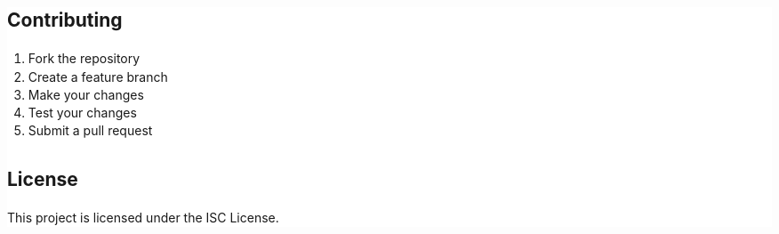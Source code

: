 ## Contributing

1. Fork the repository
2. Create a feature branch
3. Make your changes
4. Test your changes
5. Submit a pull request

## License

This project is licensed under the ISC License.
